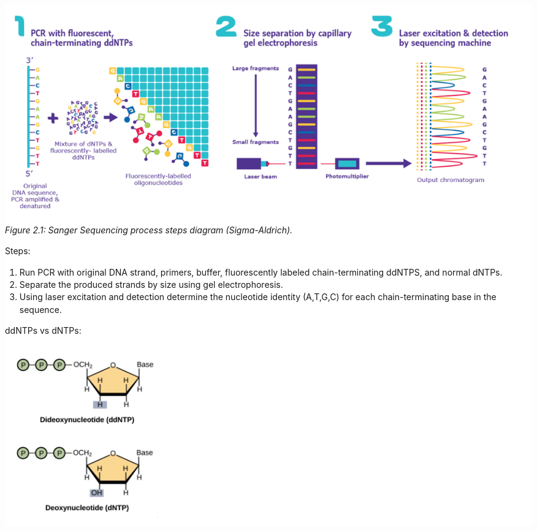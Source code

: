 ![Sanger Process](./sanger_1.png)
*Figure 2.1: Sanger Sequencing process steps diagram (Sigma-Aldrich).*

Steps:
1. Run PCR with original DNA strand, primers, buffer, fluorescently labeled chain-terminating ddNTPS, and normal dNTPs.
2. Separate the produced strands by size using gel electrophoresis.
3. Using laser excitation and detection determine the nucleotide identity (A,T,G,C) for each chain-terminating base in the sequence.

ddNTPs vs dNTPs:

<img src="./sanger_2.png" width=250px>
